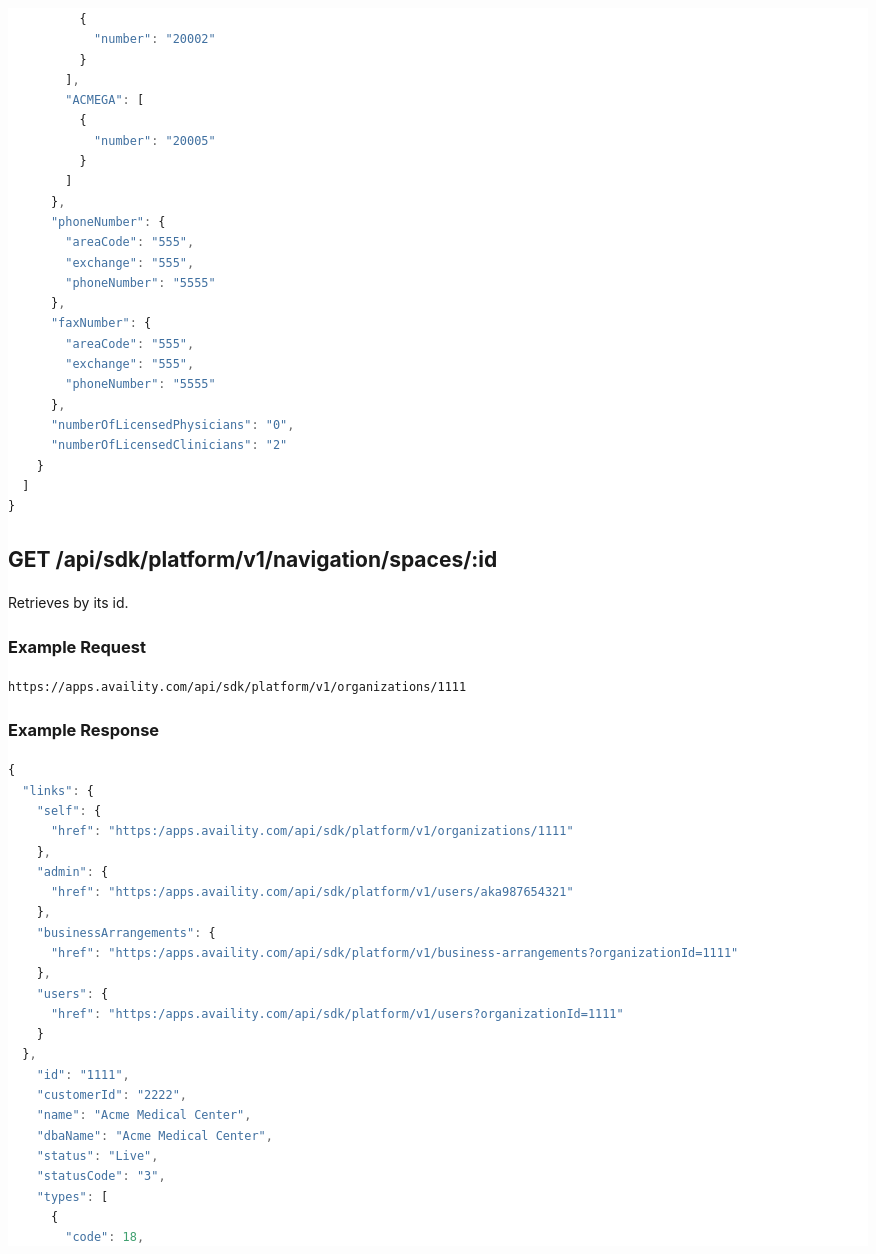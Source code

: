 ```javascript
          {
            "number": "20002"
          }
        ],
        "ACMEGA": [
          {
            "number": "20005"
          }
        ]
      },
      "phoneNumber": {
        "areaCode": "555",
        "exchange": "555",
        "phoneNumber": "5555"
      },
      "faxNumber": {
        "areaCode": "555",
        "exchange": "555",
        "phoneNumber": "5555"
      },
      "numberOfLicensedPhysicians": "0",
      "numberOfLicensedClinicians": "2"
    }
  ]
}
```

## GET /api/sdk/platform/v1/navigation/spaces/:id

Retrieves by its id.

### Example Request

    https://apps.availity.com/api/sdk/platform/v1/organizations/1111

### Example Response

```javascript
{
  "links": {
    "self": {
      "href": "https:/apps.availity.com/api/sdk/platform/v1/organizations/1111"
    },
    "admin": {
      "href": "https:/apps.availity.com/api/sdk/platform/v1/users/aka987654321"
    },
    "businessArrangements": {
      "href": "https:/apps.availity.com/api/sdk/platform/v1/business-arrangements?organizationId=1111"
    },
    "users": {
      "href": "https:/apps.availity.com/api/sdk/platform/v1/users?organizationId=1111"
    }
  },
    "id": "1111",
    "customerId": "2222",
    "name": "Acme Medical Center",
    "dbaName": "Acme Medical Center",
    "status": "Live",
    "statusCode": "3",
    "types": [
      {
        "code": 18,
```